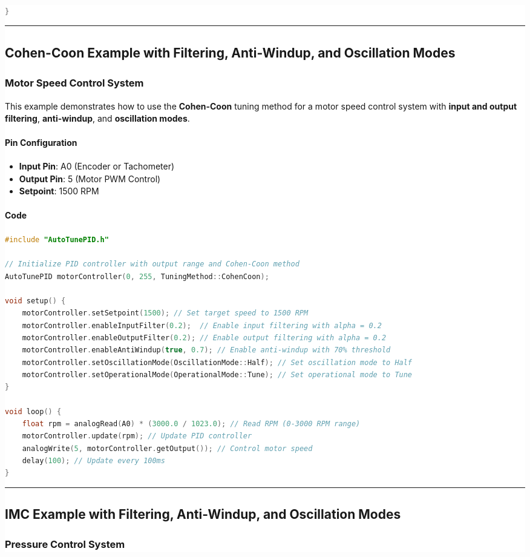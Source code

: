 ```cpp
}
```

---

## Cohen-Coon Example with Filtering, Anti-Windup, and Oscillation Modes

### Motor Speed Control System

This example demonstrates how to use the **Cohen-Coon** tuning method for a motor speed control system with **input and output filtering**, **anti-windup**, and **oscillation modes**.

#### Pin Configuration

- **Input Pin**: A0 (Encoder or Tachometer)
- **Output Pin**: 5 (Motor PWM Control)
- **Setpoint**: 1500 RPM

#### Code

```cpp
#include "AutoTunePID.h"

// Initialize PID controller with output range and Cohen-Coon method
AutoTunePID motorController(0, 255, TuningMethod::CohenCoon);

void setup() {
    motorController.setSetpoint(1500); // Set target speed to 1500 RPM
    motorController.enableInputFilter(0.2);  // Enable input filtering with alpha = 0.2
    motorController.enableOutputFilter(0.2); // Enable output filtering with alpha = 0.2
    motorController.enableAntiWindup(true, 0.7); // Enable anti-windup with 70% threshold
    motorController.setOscillationMode(OscillationMode::Half); // Set oscillation mode to Half
    motorController.setOperationalMode(OperationalMode::Tune); // Set operational mode to Tune
}

void loop() {
    float rpm = analogRead(A0) * (3000.0 / 1023.0); // Read RPM (0-3000 RPM range)
    motorController.update(rpm); // Update PID controller
    analogWrite(5, motorController.getOutput()); // Control motor speed
    delay(100); // Update every 100ms
}
```

---

## IMC Example with Filtering, Anti-Windup, and Oscillation Modes

### Pressure Control System

